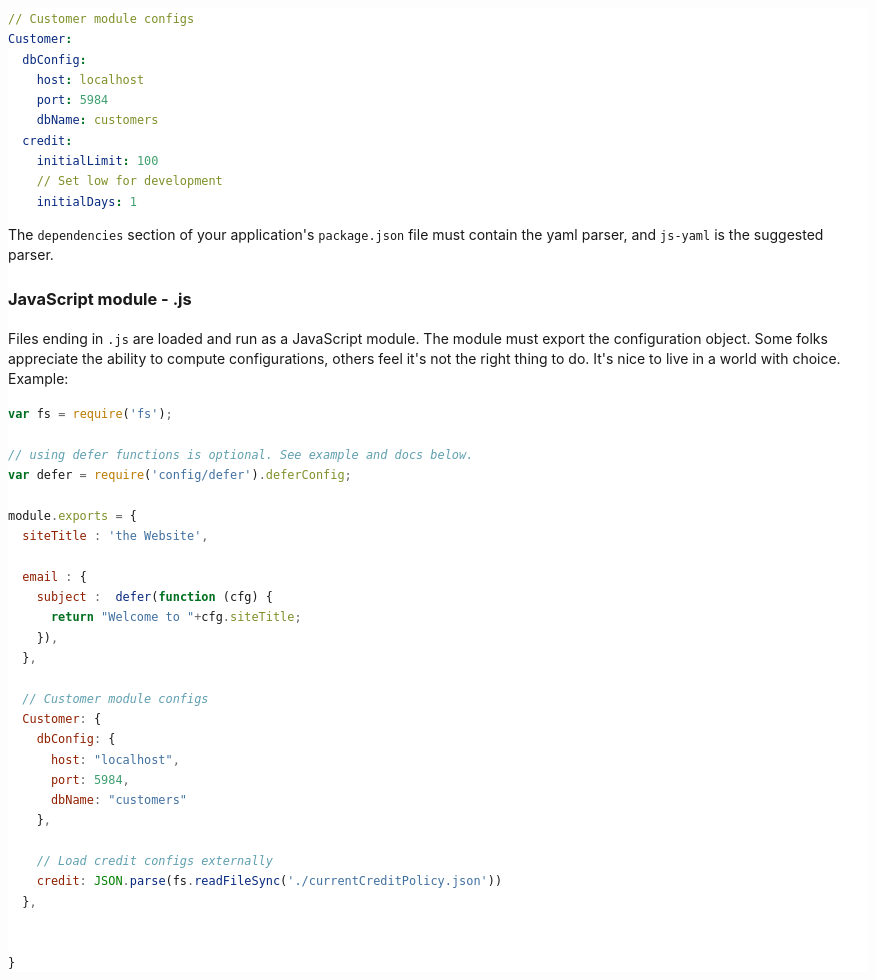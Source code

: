```yaml
// Customer module configs
Customer:
  dbConfig:
    host: localhost
    port: 5984
    dbName: customers
  credit:
    initialLimit: 100
    // Set low for development
    initialDays: 1
```

The `dependencies` section of your application's `package.json` file must contain the yaml parser, and `js-yaml` is the suggested parser.

### JavaScript module - .js

Files ending in ```.js``` are loaded and run as a JavaScript module.  The module must export the configuration object.  Some folks appreciate the ability to compute configurations, others feel it's not the right thing to do.  It's nice to live in a world with choice.  Example:

```javascript
var fs = require('fs');

// using defer functions is optional. See example and docs below.
var defer = require('config/defer').deferConfig;

module.exports = {
  siteTitle : 'the Website',

  email : {
    subject :  defer(function (cfg) {
      return "Welcome to "+cfg.siteTitle;
    }),
  },

  // Customer module configs
  Customer: {
    dbConfig: {
      host: "localhost",
      port: 5984,
      dbName: "customers"
    },

    // Load credit configs externally
    credit: JSON.parse(fs.readFileSync('./currentCreditPolicy.json'))
  },


}
```
